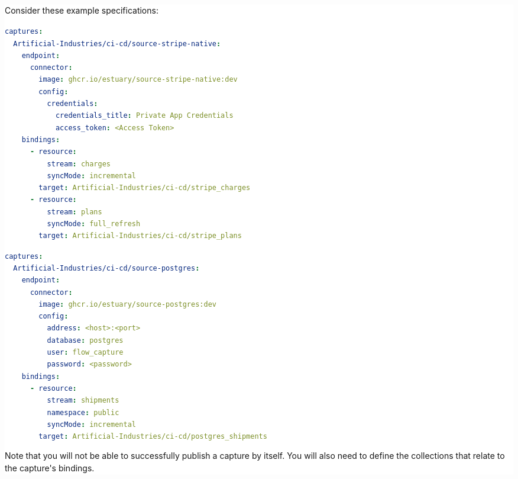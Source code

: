 Consider these example specifications:

<Tabs>
<TabItem value="Stripe (API) Capture" default>

```yaml
captures:
  Artificial-Industries/ci-cd/source-stripe-native:
    endpoint:
      connector:
        image: ghcr.io/estuary/source-stripe-native:dev
        config:
          credentials:
            credentials_title: Private App Credentials
            access_token: <Access Token>
    bindings:
      - resource:
          stream: charges
          syncMode: incremental
        target: Artificial-Industries/ci-cd/stripe_charges
      - resource:
          stream: plans
          syncMode: full_refresh
        target: Artificial-Industries/ci-cd/stripe_plans
```

</TabItem>

<TabItem value="PostgreSQL (Database) Capture">

```yaml
captures:
  Artificial-Industries/ci-cd/source-postgres:
    endpoint:
      connector:
        image: ghcr.io/estuary/source-postgres:dev
        config:
          address: <host>:<port>
          database: postgres
          user: flow_capture
          password: <password>
    bindings:
      - resource:
          stream: shipments
          namespace: public
          syncMode: incremental
        target: Artificial-Industries/ci-cd/postgres_shipments
```

</TabItem>
</Tabs>

Note that you will not be able to successfully publish a capture by itself. You will also need to define the collections that relate to the capture's bindings.
